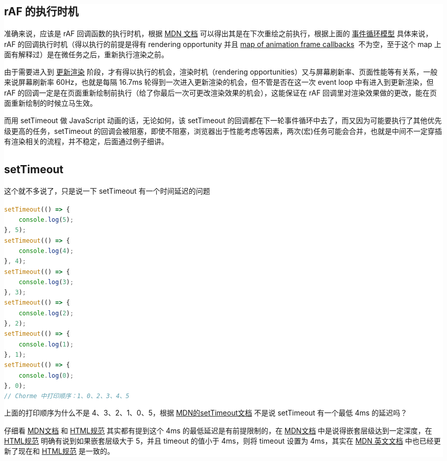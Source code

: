 ## rAF 的执行时机

准确来说，应该是 rAF 回调函数的执行时机，根据  [MDN 文档](https://developer.mozilla.org/zh-CN/docs/Web/API/Window/requestAnimationFrame)  可以得出其是在下次重绘之前执行，根据上面的 [事件循环模型](https://www.notion.so/Event-Loop-b027477804d04c938a0aad91d372a900) 具体来说，rAF 的回调执行时机（得以执行的前提是得有 rendering opportunity 并且 [map of animation frame callbacks](https://html.spec.whatwg.org/multipage/imagebitmap-and-animations.html#list-of-animation-frame-callbacks)  不为空，至于这个 map 上面有解释过）是在微任务之后，重新执行渲染之前。

由于需要进入到 [更新渲染](https://www.notion.so/Event-Loop-b027477804d04c938a0aad91d372a900) 阶段，才有得以执行的机会，渲染时机（rendering opportunities）又与屏幕刷新率、页面性能等有关系，一般来说屏幕刷新率 60Hz，也就是每隔 16.7ms 轮得到一次进入更新渲染的机会，但不管是否在这一次 event loop 中有进入到更新渲染，但 rAF 的回调一定是在页面重新绘制前执行（给了你最后一次可更改渲染效果的机会），这能保证在 rAF 回调里对渲染效果做的更改，能在页面重新绘制的时候立马生效。

而用 setTimeout 做 JavaScript 动画的话，无论如何，该 setTimeout 的回调都在下一轮事件循环中去了，而又因为可能要执行了其他优先级更高的任务，setTimeout 的回调会被阻塞，即使不阻塞，浏览器出于性能考虑等因素，两次(宏)任务可能会合并，也就是中间不一定穿插有渲染相关的流程，并不稳定，后面通过例子细讲。

## setTimeout

这个就不多说了，只是说一下 setTimeout 有一个时间延迟的问题

```javascript
setTimeout(() => {
    console.log(5);
}, 5);
setTimeout(() => {
    console.log(4);
}, 4);
setTimeout(() => {
    console.log(3);
}, 3);
setTimeout(() => {
    console.log(2);
}, 2);
setTimeout(() => {
    console.log(1);
}, 1);
setTimeout(() => {
    console.log(0);
}, 0);
// Chorme 中打印顺序：1、0、2、3、4、5
```

上面的打印顺序为什么不是 4、3、2、1、0、5，根据 [MDN的setTimeout文档](https://developer.mozilla.org/zh-CN/docs/Web/API/setTimeout#%E5%AE%9E%E9%99%85%E5%BB%B6%E6%97%B6%E6%AF%94%E8%AE%BE%E5%AE%9A%E5%80%BC%E6%9B%B4%E4%B9%85%E7%9A%84%E5%8E%9F%E5%9B%A0%EF%BC%9A%E6%9C%80%E5%B0%8F%E5%BB%B6%E8%BF%9F%E6%97%B6%E9%97%B4) 不是说 setTimeout 有一个最低 4ms 的延迟吗？

仔细看 [MDN文档](https://developer.mozilla.org/zh-CN/docs/Web/API/setTimeout#%E5%AE%9E%E9%99%85%E5%BB%B6%E6%97%B6%E6%AF%94%E8%AE%BE%E5%AE%9A%E5%80%BC%E6%9B%B4%E4%B9%85%E7%9A%84%E5%8E%9F%E5%9B%A0%EF%BC%9A%E6%9C%80%E5%B0%8F%E5%BB%B6%E8%BF%9F%E6%97%B6%E9%97%B4) 和 [HTML规范](https://html.spec.whatwg.org/multipage/timers-and-user-prompts.html#timers) 其实都有提到这个 4ms 的最低延迟是有前提限制的，在 [MDN文档](https://developer.mozilla.org/zh-CN/docs/Web/API/setTimeout#%E5%AE%9E%E9%99%85%E5%BB%B6%E6%97%B6%E6%AF%94%E8%AE%BE%E5%AE%9A%E5%80%BC%E6%9B%B4%E4%B9%85%E7%9A%84%E5%8E%9F%E5%9B%A0%EF%BC%9A%E6%9C%80%E5%B0%8F%E5%BB%B6%E8%BF%9F%E6%97%B6%E9%97%B4) 中是说得嵌套层级达到一定深度，在 [HTML规范](https://html.spec.whatwg.org/multipage/timers-and-user-prompts.html#timers) 明确有说到如果嵌套层级大于 5，并且 timeout 的值小于 4ms，则将 timeout 设置为 4ms，其实在 [MDN 英文文档](https://developer.mozilla.org/en-US/docs/Web/API/setTimeout#reasons_for_delays_longer_than_specified) 中也已经更新了现在和  [HTML规范](https://html.spec.whatwg.org/multipage/timers-and-user-prompts.html#timers) 是一致的。
